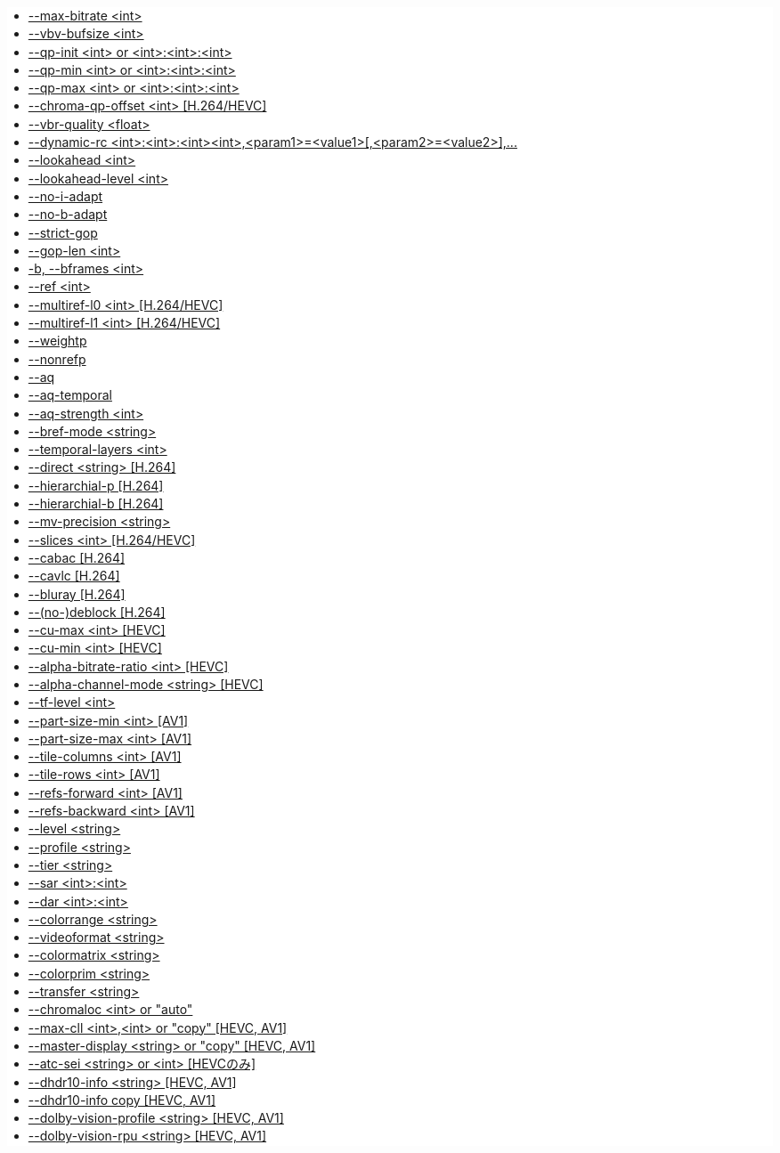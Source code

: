   - [--max-bitrate \<int\>](#--max-bitrate-int)
  - [--vbv-bufsize \<int\>](#--vbv-bufsize-int)
  - [--qp-init \<int\> or \<int\>:\<int\>:\<int\>](#--qp-init-int-or-intintint)
  - [--qp-min \<int\> or \<int\>:\<int\>:\<int\>](#--qp-min-int-or-intintint)
  - [--qp-max \<int\> or \<int\>:\<int\>:\<int\>](#--qp-max-int-or-intintint)
  - [--chroma-qp-offset \<int\>  \[H.264/HEVC\]](#--chroma-qp-offset-int--h264hevc)
  - [--vbr-quality \<float\>](#--vbr-quality-float)
  - [--dynamic-rc \<int\>:\<int\>:\<int\>\<int\>,\<param1\>=\<value1\>\[,\<param2\>=\<value2\>\],...](#--dynamic-rc-intintintintparam1value1param2value2)
  - [--lookahead \<int\>](#--lookahead-int)
  - [--lookahead-level \<int\>](#--lookahead-level-int)
  - [--no-i-adapt](#--no-i-adapt)
  - [--no-b-adapt](#--no-b-adapt)
  - [--strict-gop](#--strict-gop)
  - [--gop-len \<int\>](#--gop-len-int)
  - [-b, --bframes \<int\>](#-b---bframes-int)
  - [--ref \<int\>](#--ref-int)
  - [--multiref-l0 \<int\>  \[H.264/HEVC\]](#--multiref-l0-int--h264hevc)
  - [--multiref-l1 \<int\>  \[H.264/HEVC\]](#--multiref-l1-int--h264hevc)
  - [--weightp](#--weightp)
  - [--nonrefp](#--nonrefp)
  - [--aq](#--aq)
  - [--aq-temporal](#--aq-temporal)
  - [--aq-strength \<int\>](#--aq-strength-int)
  - [--bref-mode \<string\>](#--bref-mode-string)
  - [--temporal-layers \<int\>](#--temporal-layers-int)
  - [--direct \<string\> \[H.264\]](#--direct-string-h264)
  - [--hierarchial-p \[H.264\]](#--hierarchial-p-h264)
  - [--hierarchial-b \[H.264\]](#--hierarchial-b-h264)
  - [--mv-precision \<string\>](#--mv-precision-string)
  - [--slices \<int\> \[H.264/HEVC\]](#--slices-int-h264hevc)
  - [--cabac \[H.264\]](#--cabac-h264)
  - [--cavlc \[H.264\]](#--cavlc-h264)
  - [--bluray \[H.264\]](#--bluray-h264)
  - [--(no-)deblock \[H.264\]](#--no-deblock-h264)
  - [--cu-max \<int\> \[HEVC\]](#--cu-max-int-hevc)
  - [--cu-min \<int\> \[HEVC\]](#--cu-min-int-hevc)
  - [--alpha-bitrate-ratio \<int\> \[HEVC\]](#--alpha-bitrate-ratio-int-hevc)
  - [--alpha-channel-mode \<string\> \[HEVC\]](#--alpha-channel-mode-string-hevc)
  - [--tf-level \<int\>](#--tf-level-int)
  - [--part-size-min \<int\> \[AV1\]](#--part-size-min-int-av1)
  - [--part-size-max \<int\> \[AV1\]](#--part-size-max-int-av1)
  - [--tile-columns \<int\> \[AV1\]](#--tile-columns-int-av1)
  - [--tile-rows \<int\> \[AV1\]](#--tile-rows-int-av1)
  - [--refs-forward \<int\> \[AV1\]](#--refs-forward-int-av1)
  - [--refs-backward \<int\> \[AV1\]](#--refs-backward-int-av1)
  - [--level \<string\>](#--level-string)
  - [--profile \<string\>](#--profile-string)
  - [--tier \<string\>](#--tier-string)
  - [--sar \<int\>:\<int\>](#--sar-intint)
  - [--dar \<int\>:\<int\>](#--dar-intint)
  - [--colorrange \<string\>](#--colorrange-string)
  - [--videoformat \<string\>](#--videoformat-string)
  - [--colormatrix \<string\>](#--colormatrix-string)
  - [--colorprim \<string\>](#--colorprim-string)
  - [--transfer \<string\>](#--transfer-string)
  - [--chromaloc \<int\> or "auto"](#--chromaloc-int-or-auto)
  - [--max-cll \<int\>,\<int\> or "copy" \[HEVC, AV1\]](#--max-cll-intint-or-copy-hevc-av1)
  - [--master-display \<string\> or "copy" \[HEVC, AV1\]](#--master-display-string-or-copy-hevc-av1)
  - [--atc-sei \<string\> or \<int\> \[HEVCのみ\]](#--atc-sei-string-or-int-hevcのみ)
  - [--dhdr10-info \<string\> \[HEVC, AV1\]](#--dhdr10-info-string-hevc-av1)
  - [--dhdr10-info copy \[HEVC, AV1\]](#--dhdr10-info-copy-hevc-av1)
  - [--dolby-vision-profile \<string\> \[HEVC, AV1\]](#--dolby-vision-profile-string-hevc-av1)
  - [--dolby-vision-rpu \<string\> \[HEVC, AV1\]](#--dolby-vision-rpu-string-hevc-av1)